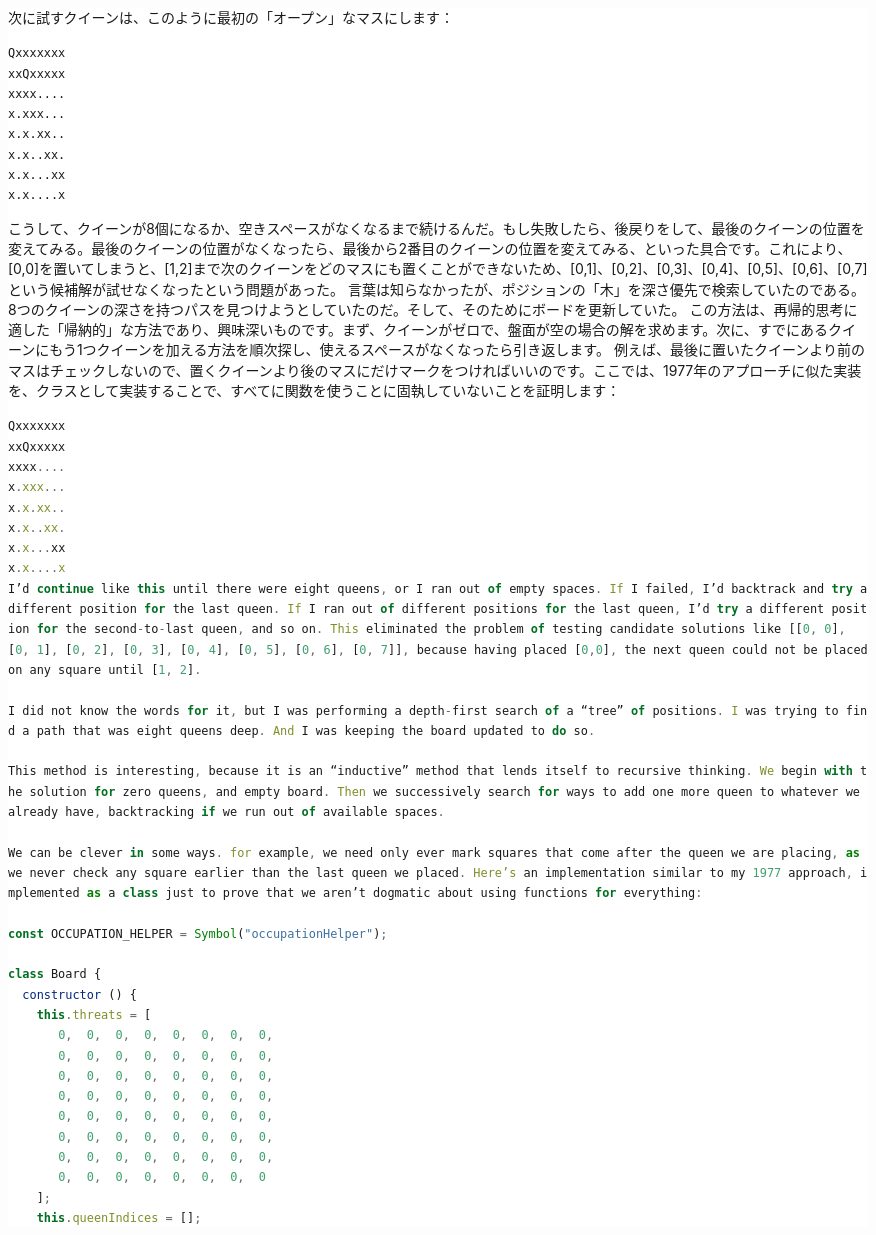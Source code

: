 次に試すクイーンは、このように最初の「オープン」なマスにします：
```
Qxxxxxxx
xxQxxxxx
xxxx....
x.xxx...
x.x.xx..
x.x..xx.
x.x...xx
x.x....x
```
こうして、クイーンが8個になるか、空きスペースがなくなるまで続けるんだ。もし失敗したら、後戻りをして、最後のクイーンの位置を変えてみる。最後のクイーンの位置がなくなったら、最後から2番目のクイーンの位置を変えてみる、といった具合です。これにより、[0,0]を置いてしまうと、[1,2]まで次のクイーンをどのマスにも置くことができないため、[0,1]、[0,2]、[0,3]、[0,4]、[0,5]、[0,6]、[0,7]という候補解が試せなくなったという問題があった。
言葉は知らなかったが、ポジションの「木」を深さ優先で検索していたのである。8つのクイーンの深さを持つパスを見つけようとしていたのだ。そして、そのためにボードを更新していた。
この方法は、再帰的思考に適した「帰納的」な方法であり、興味深いものです。まず、クイーンがゼロで、盤面が空の場合の解を求めます。次に、すでにあるクイーンにもう1つクイーンを加える方法を順次探し、使えるスペースがなくなったら引き返します。
例えば、最後に置いたクイーンより前のマスはチェックしないので、置くクイーンより後のマスにだけマークをつければいいのです。ここでは、1977年のアプローチに似た実装を、クラスとして実装することで、すべてに関数を使うことに固執していないことを証明します：
```js
Qxxxxxxx
xxQxxxxx
xxxx....
x.xxx...
x.x.xx..
x.x..xx.
x.x...xx
x.x....x
I’d continue like this until there were eight queens, or I ran out of empty spaces. If I failed, I’d backtrack and try a different position for the last queen. If I ran out of different positions for the last queen, I’d try a different position for the second-to-last queen, and so on. This eliminated the problem of testing candidate solutions like [[0, 0], [0, 1], [0, 2], [0, 3], [0, 4], [0, 5], [0, 6], [0, 7]], because having placed [0,0], the next queen could not be placed on any square until [1, 2].

I did not know the words for it, but I was performing a depth-first search of a “tree” of positions. I was trying to find a path that was eight queens deep. And I was keeping the board updated to do so.

This method is interesting, because it is an “inductive” method that lends itself to recursive thinking. We begin with the solution for zero queens, and empty board. Then we successively search for ways to add one more queen to whatever we already have, backtracking if we run out of available spaces.

We can be clever in some ways. for example, we need only ever mark squares that come after the queen we are placing, as we never check any square earlier than the last queen we placed. Here’s an implementation similar to my 1977 approach, implemented as a class just to prove that we aren’t dogmatic about using functions for everything:

const OCCUPATION_HELPER = Symbol("occupationHelper");

class Board {
  constructor () {
    this.threats = [
       0,  0,  0,  0,  0,  0,  0,  0,
       0,  0,  0,  0,  0,  0,  0,  0,
       0,  0,  0,  0,  0,  0,  0,  0,
       0,  0,  0,  0,  0,  0,  0,  0,
       0,  0,  0,  0,  0,  0,  0,  0,
       0,  0,  0,  0,  0,  0,  0,  0,
       0,  0,  0,  0,  0,  0,  0,  0,
       0,  0,  0,  0,  0,  0,  0,  0
    ];
    this.queenIndices = [];
```